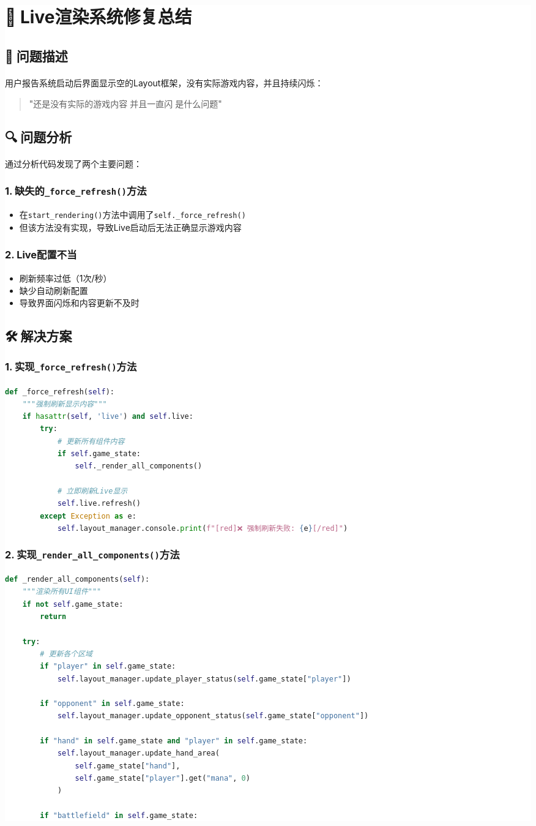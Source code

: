 # 🎯 Live渲染系统修复总结

## 🎯 问题描述

用户报告系统启动后界面显示空的Layout框架，没有实际游戏内容，并且持续闪烁：
> "还是没有实际的游戏内容 并且一直闪 是什么问题"

## 🔍 问题分析

通过分析代码发现了两个主要问题：

### 1. 缺失的`_force_refresh()`方法
- 在`start_rendering()`方法中调用了`self._force_refresh()`
- 但该方法没有实现，导致Live启动后无法正确显示游戏内容

### 2. Live配置不当
- 刷新频率过低（1次/秒）
- 缺少自动刷新配置
- 导致界面闪烁和内容更新不及时

## 🛠️ 解决方案

### 1. 实现`_force_refresh()`方法
```python
def _force_refresh(self):
    """强制刷新显示内容"""
    if hasattr(self, 'live') and self.live:
        try:
            # 更新所有组件内容
            if self.game_state:
                self._render_all_components()

            # 立即刷新Live显示
            self.live.refresh()
        except Exception as e:
            self.layout_manager.console.print(f"[red]❌ 强制刷新失败: {e}[/red]")
```

### 2. 实现`_render_all_components()`方法
```python
def _render_all_components(self):
    """渲染所有UI组件"""
    if not self.game_state:
        return

    try:
        # 更新各个区域
        if "player" in self.game_state:
            self.layout_manager.update_player_status(self.game_state["player"])

        if "opponent" in self.game_state:
            self.layout_manager.update_opponent_status(self.game_state["opponent"])

        if "hand" in self.game_state and "player" in self.game_state:
            self.layout_manager.update_hand_area(
                self.game_state["hand"],
                self.game_state["player"].get("mana", 0)
            )

        if "battlefield" in self.game_state:
```